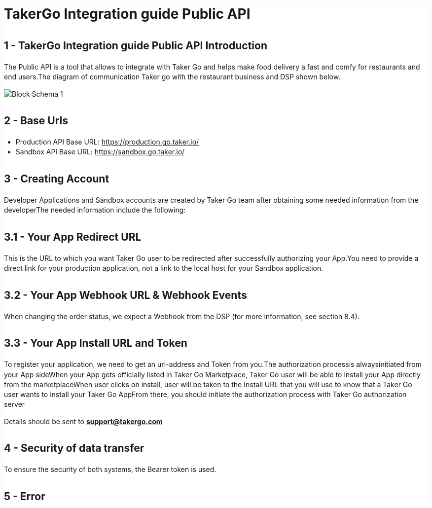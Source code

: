 # TakerGo Integration guide Public API

## 1 - TakerGo Integration guide Public API Introduction

The Public API is a tool that allows to integrate with Taker Go and helps make food delivery a fast and comfy for restaurants and end users.The diagram of communication Taker go with the restaurant business and DSP shown below.

![Block Schema 1](/images/block-schema-1.png "Block Schema 1")

## 2 - Base Urls

- Production API Base URL: <a href="https://production.go.taker.io/" target="_blank">https://production.go.taker.io/</a>
- Sandbox API Base URL: <a href="https://sandbox.go.taker.io/" target="_blank">https://sandbox.go.taker.io/</a>

## 3 - Creating Account

Developer Applications and Sandbox accounts are created by Taker Go team after obtaining some needed information from the developerThe needed information include the following:

## 3.1 - Your App Redirect URL

This is the URL to which you want Taker Go user to be redirected after successfully authorizing your App.You need to provide a direct link for your production application, not a link to the local host for your Sandbox application.

## 3.2 - Your App Webhook URL & Webhook Events

When changing the order status, we expect a Webhook from the DSP (for more information, see section 8.4).

## 3.3 - Your App Install URL and Token

To register your application, we need to get an url-address and Token from you.The authorization processis alwaysinitiated from your App sideWhen your App gets officially listed in Taker Go Marketplace, Taker Go user will be able to install your App directly from the marketplaceWhen user clicks on install, user will be taken to the Install URL that you will use to know that a Taker Go user wants to install your Taker Go AppFrom there, you should initiate the authorization process with Taker Go authorization server

Details should be sent to <strong>support@takergo.com</strong>

## 4 - Security of data transfer

To ensure the security of both systems, the Bearer token is used.

## 5 - Error
